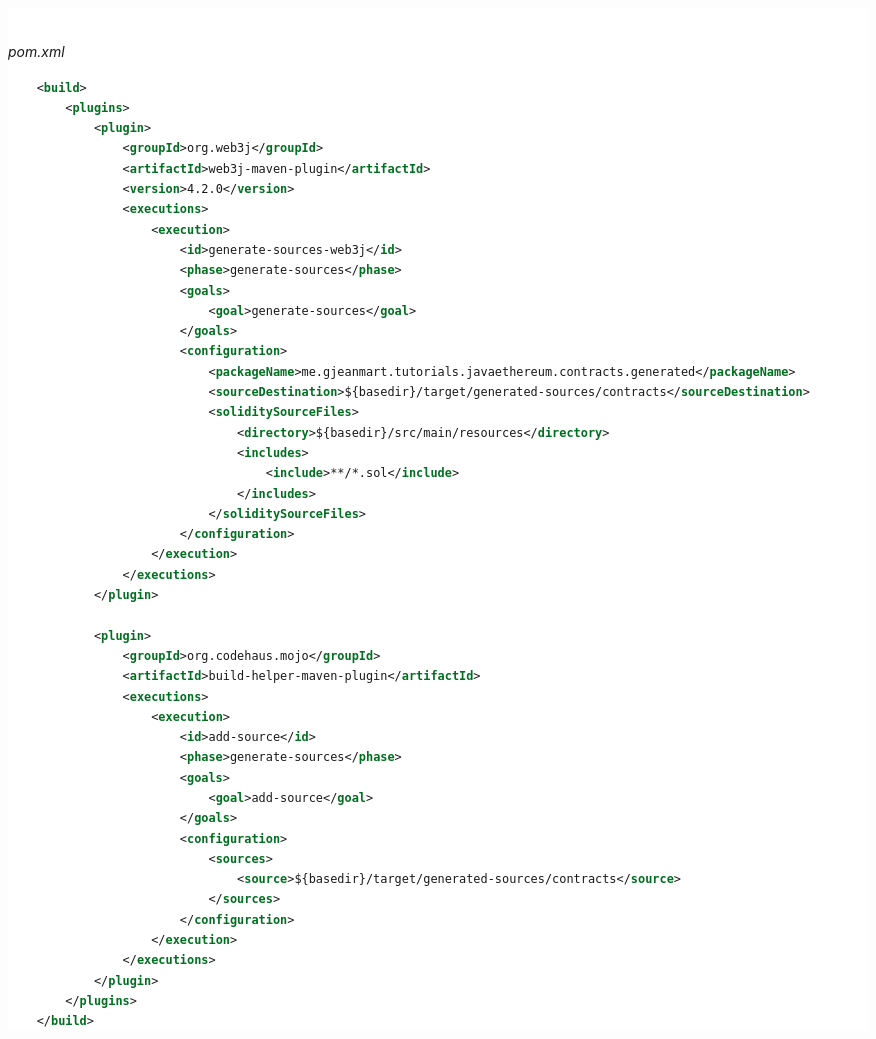 <br />

*pom.xml*
```xml
    <build>
        <plugins>
            <plugin>
                <groupId>org.web3j</groupId>
                <artifactId>web3j-maven-plugin</artifactId>
                <version>4.2.0</version>
                <executions>
                    <execution>
                        <id>generate-sources-web3j</id>
                        <phase>generate-sources</phase>
                        <goals>
                            <goal>generate-sources</goal>
                        </goals>
                        <configuration>
                            <packageName>me.gjeanmart.tutorials.javaethereum.contracts.generated</packageName>
                            <sourceDestination>${basedir}/target/generated-sources/contracts</sourceDestination>
                            <soliditySourceFiles>
                                <directory>${basedir}/src/main/resources</directory>
                                <includes>
                                    <include>**/*.sol</include>
                                </includes>
                            </soliditySourceFiles>
                        </configuration>
                    </execution>
                </executions>
            </plugin>

            <plugin>
                <groupId>org.codehaus.mojo</groupId>
                <artifactId>build-helper-maven-plugin</artifactId>
                <executions>
                    <execution>
                        <id>add-source</id>
                        <phase>generate-sources</phase>
                        <goals>
                            <goal>add-source</goal>
                        </goals>
                        <configuration>
                            <sources>
                                <source>${basedir}/target/generated-sources/contracts</source>
                            </sources>
                        </configuration>
                    </execution>
                </executions>
            </plugin>
        </plugins>
    </build>
```
